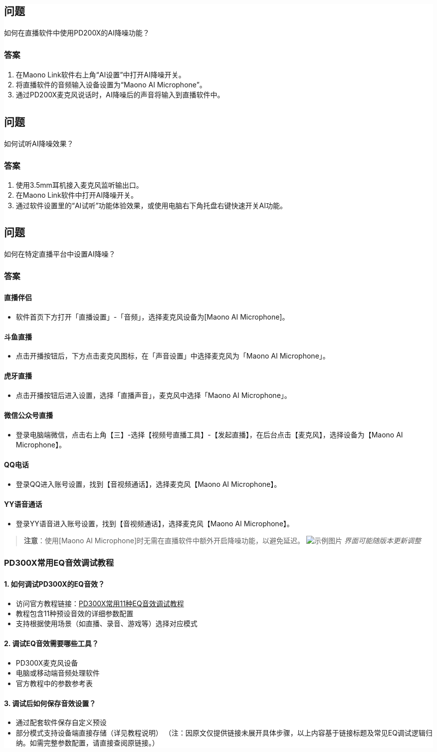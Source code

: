 
## 问题
如何在直播软件中使用PD200X的AI降噪功能？
### 答案
1. 在Maono Link软件右上角“AI设置”中打开AI降噪开关。
2. 将直播软件的音频输入设备设置为“Maono AI Microphone”。
3. 通过PD200X麦克风说话时，AI降噪后的声音将输入到直播软件中。


## 问题
如何试听AI降噪效果？
### 答案
1. 使用3.5mm耳机接入麦克风监听输出口。
2. 在Maono Link软件中打开AI降噪开关。
3. 通过软件设置里的“AI试听”功能体验效果，或使用电脑右下角托盘右键快速开关AI功能。


## 问题
如何在特定直播平台中设置AI降噪？
### 答案
#### 直播伴侣
- 软件首页下方打开「直播设置」-「音频」，选择麦克风设备为[Maono AI Microphone]。
#### 斗鱼直播
- 点击开播按钮后，下方点击麦克风图标，在「声音设置」中选择麦克风为「Maono AI Microphone」。
#### 虎牙直播
- 点击开播按钮后进入设置，选择「直播声音」，麦克风中选择「Maono AI Microphone」。
#### 微信公众号直播
- 登录电脑端微信，点击右上角【三】-选择【视频号直播工具】-【发起直播】，在后台点击【麦克风】，选择设备为【Maono AI Microphone】。
#### QQ电话
- 登录QQ进入账号设置，找到【音视频通话】，选择麦克风【Maono AI Microphone】。
#### YY语音通话
- 登录YY语音进入账号设置，找到【音视频通话】，选择麦克风【Maono AI Microphone】。
> **注意**：使用[Maono AI Microphone]时无需在直播软件中额外开启降噪功能，以避免延迟。
> ![示例图片](https://cdn-customer.helplook.net/_hl/load-img.DSGdRIBO.png)
> *界面可能随版本更新调整*


### PD300X常用EQ音效调试教程
#### 1. 如何调试PD300X的EQ音效？
- 访问官方教程链接：[PD300X常用11种EQ音效调试教程](https://faq.maono.cn/docs/PD300X-chang-yong-11-zhong-EQ-yin-xiao-tiao-shi-jiao-cheng)
- 教程包含11种预设音效的详细参数配置
- 支持根据使用场景（如直播、录音、游戏等）选择对应模式
#### 2. 调试EQ音效需要哪些工具？
- PD300X麦克风设备
- 电脑或移动端音频处理软件
- 官方教程中的参数参考表
#### 3. 调试后如何保存音效设置？
- 通过配套软件保存自定义预设
- 部分模式支持设备端直接存储（详见教程说明）
（注：因原文仅提供链接未展开具体步骤，以上内容基于链接标题及常见EQ调试逻辑归纳。如需完整参数配置，请直接查阅原链接。）
